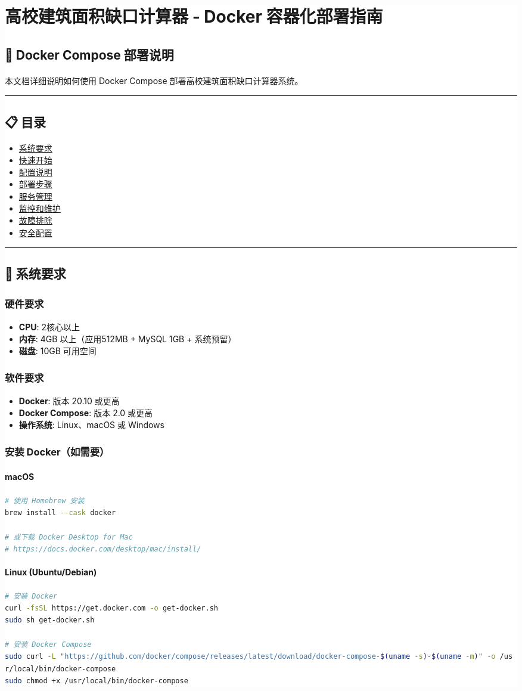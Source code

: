# 高校建筑面积缺口计算器 - Docker 容器化部署指南

## 🐳 Docker Compose 部署说明

本文档详细说明如何使用 Docker Compose 部署高校建筑面积缺口计算器系统。

---

## 📋 目录

- [系统要求](#系统要求)
- [快速开始](#快速开始)
- [配置说明](#配置说明)
- [部署步骤](#部署步骤)
- [服务管理](#服务管理)
- [监控和维护](#监控和维护)
- [故障排除](#故障排除)
- [安全配置](#安全配置)

---

## 🔧 系统要求

### 硬件要求
- **CPU**: 2核心以上
- **内存**: 4GB 以上（应用512MB + MySQL 1GB + 系统预留）
- **磁盘**: 10GB 可用空间

### 软件要求
- **Docker**: 版本 20.10 或更高
- **Docker Compose**: 版本 2.0 或更高
- **操作系统**: Linux、macOS 或 Windows

### 安装 Docker（如需要）

#### macOS
```bash
# 使用 Homebrew 安装
brew install --cask docker

# 或下载 Docker Desktop for Mac
# https://docs.docker.com/desktop/mac/install/
```

#### Linux (Ubuntu/Debian)
```bash
# 安装 Docker
curl -fsSL https://get.docker.com -o get-docker.sh
sudo sh get-docker.sh

# 安装 Docker Compose
sudo curl -L "https://github.com/docker/compose/releases/latest/download/docker-compose-$(uname -s)-$(uname -m)" -o /usr/local/bin/docker-compose
sudo chmod +x /usr/local/bin/docker-compose
```

